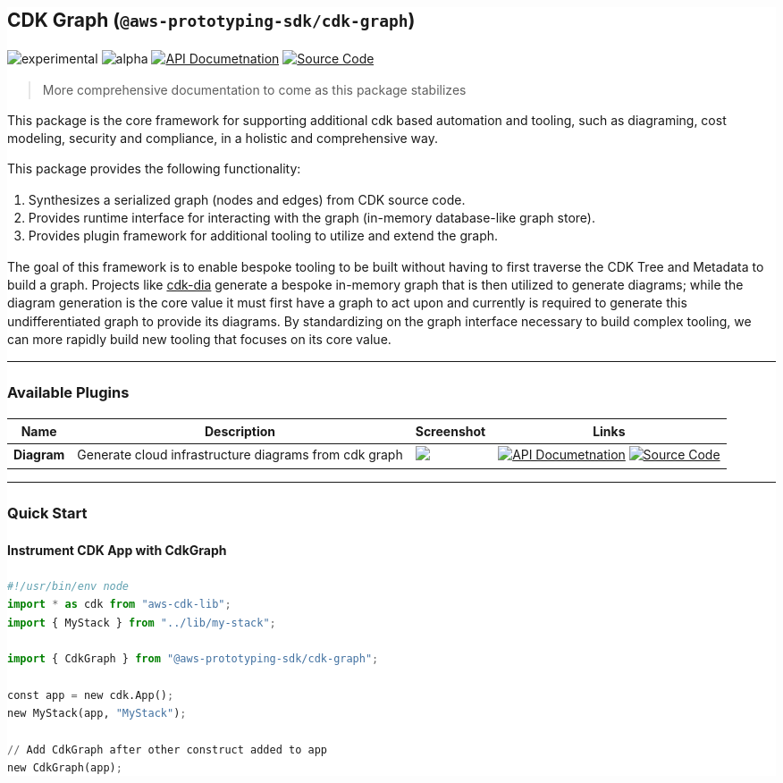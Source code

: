 ## CDK Graph (`@aws-prototyping-sdk/cdk-graph`)

![experimental](https://img.shields.io/badge/stability-experimental-orange.svg)
![alpha](https://img.shields.io/badge/version-alpha-red.svg)
[![API Documetnation](https://img.shields.io/badge/view-API_Documentation-blue.svg)](https://aws.github.io/aws-prototyping-sdk/typescript/cdk-graph/index.html)
[![Source Code](https://img.shields.io/badge/view-Source_Code-blue.svg)](https://github.com/aws/aws-prototyping-sdk/tree/mainline/packages/cdk-graph)

> More comprehensive documentation to come as this package stabilizes

This package is the core framework for supporting additional cdk based automation and tooling, such as diagraming, cost modeling, security and compliance, in a holistic and comprehensive way.

This package provides the following functionality:

1. Synthesizes a serialized graph (nodes and edges) from CDK source code.
2. Provides runtime interface for interacting with the graph (in-memory database-like graph store).
3. Provides plugin framework for additional tooling to utilize and extend the graph.

The goal of this framework is to enable bespoke tooling to be built without having to first traverse the CDK Tree and Metadata to build a graph. Projects like [cdk-dia](https://github.com/pistazie/cdk-dia) generate a bespoke in-memory graph that is then utilized to generate diagrams; while the diagram generation is the core value it must first have a graph to act upon and currently is required to generate this undifferentiated graph to provide its diagrams. By standardizing on the graph interface necessary to build complex tooling, we can more rapidly build new tooling that focuses on its core value.

---


### Available Plugins

| Name | Description | Screenshot | Links |
|--- | --- | --- | --- |
| **Diagram** | Generate cloud infrastructure diagrams from cdk graph | <img src="https://github.com/aws/aws-prototyping-sdk/blob/mainline/packages/cdk-graph-plugin-diagram/docs/examples/default.png?raw=true" style="max-width:200px;max-height:200px" /> | [![API Documetnation](https://img.shields.io/badge/view-API_Documentation-blue.svg)](https://aws.github.io/aws-prototyping-sdk/typescript/cdk-graph/index.html) [![Source Code](https://img.shields.io/badge/view-Source_Code-blue.svg)](https://github.com/aws/aws-prototyping-sdk/tree/mainline/packages/cdk-graph) |

---


### Quick Start

#### Instrument CDK App with CdkGraph

```python
#!/usr/bin/env node
import * as cdk from "aws-cdk-lib";
import { MyStack } from "../lib/my-stack";

import { CdkGraph } from "@aws-prototyping-sdk/cdk-graph";

const app = new cdk.App();
new MyStack(app, "MyStack");

// Add CdkGraph after other construct added to app
new CdkGraph(app);
```
